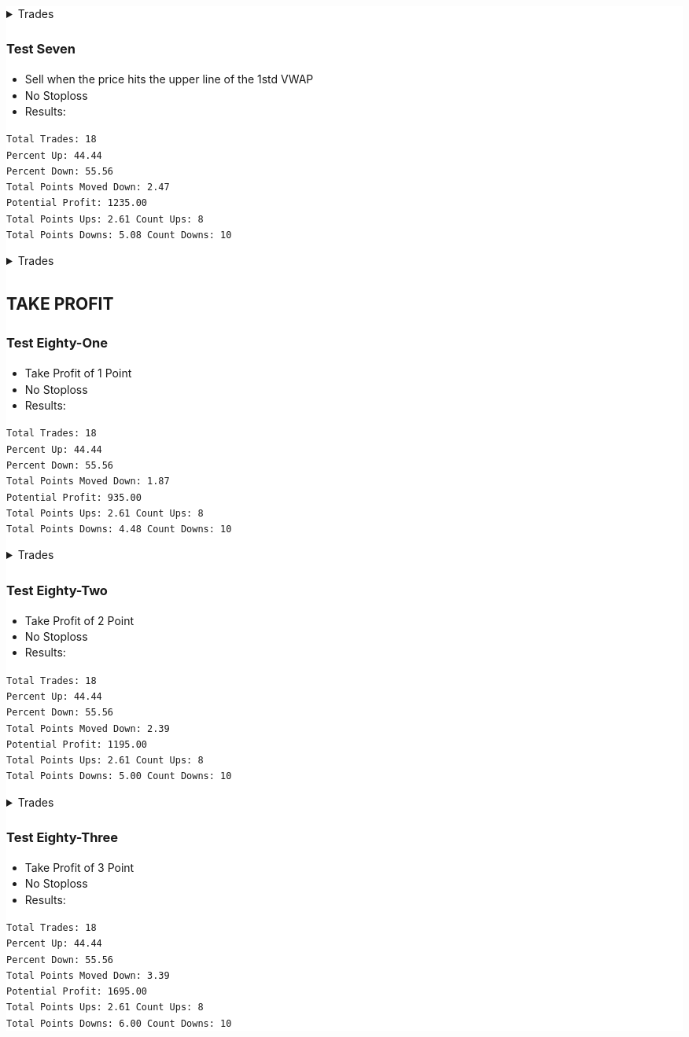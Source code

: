 <details><summary>Trades</summary></details>

### Test Seven
* Sell when the price hits the upper line of the 1std VWAP
* No Stoploss
* Results:
```
Total Trades: 18
Percent Up: 44.44
Percent Down: 55.56
Total Points Moved Down: 2.47
Potential Profit: 1235.00
Total Points Ups: 2.61 Count Ups: 8
Total Points Downs: 5.08 Count Downs: 10
```

<details><summary>Trades</summary></details>

## TAKE PROFIT

### Test Eighty-One
* Take Profit of 1 Point
* No Stoploss
* Results:
```
Total Trades: 18
Percent Up: 44.44
Percent Down: 55.56
Total Points Moved Down: 1.87
Potential Profit: 935.00
Total Points Ups: 2.61 Count Ups: 8
Total Points Downs: 4.48 Count Downs: 10
```

<details><summary>Trades</summary></details>

### Test Eighty-Two
* Take Profit of 2 Point
* No Stoploss
* Results:
```
Total Trades: 18
Percent Up: 44.44
Percent Down: 55.56
Total Points Moved Down: 2.39
Potential Profit: 1195.00
Total Points Ups: 2.61 Count Ups: 8
Total Points Downs: 5.00 Count Downs: 10
```

<details><summary>Trades</summary></details>

### Test Eighty-Three
* Take Profit of 3 Point
* No Stoploss
* Results:
```
Total Trades: 18
Percent Up: 44.44
Percent Down: 55.56
Total Points Moved Down: 3.39
Potential Profit: 1695.00
Total Points Ups: 2.61 Count Ups: 8
Total Points Downs: 6.00 Count Downs: 10
```